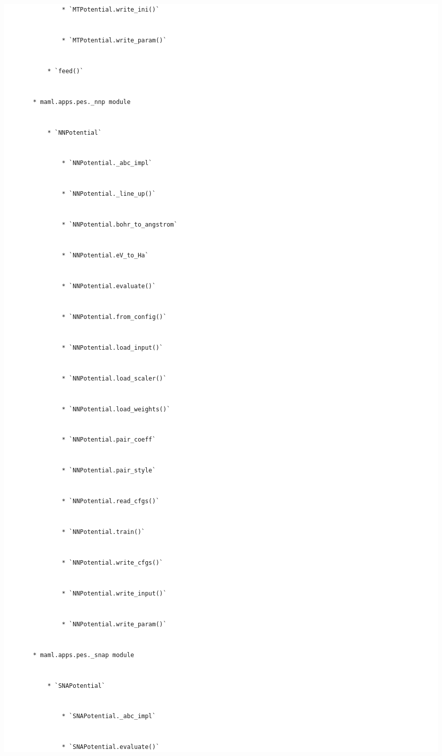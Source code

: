                     * `MTPotential.write_ini()`


                    * `MTPotential.write_param()`


                * `feed()`


            * maml.apps.pes._nnp module


                * `NNPotential`


                    * `NNPotential._abc_impl`


                    * `NNPotential._line_up()`


                    * `NNPotential.bohr_to_angstrom`


                    * `NNPotential.eV_to_Ha`


                    * `NNPotential.evaluate()`


                    * `NNPotential.from_config()`


                    * `NNPotential.load_input()`


                    * `NNPotential.load_scaler()`


                    * `NNPotential.load_weights()`


                    * `NNPotential.pair_coeff`


                    * `NNPotential.pair_style`


                    * `NNPotential.read_cfgs()`


                    * `NNPotential.train()`


                    * `NNPotential.write_cfgs()`


                    * `NNPotential.write_input()`


                    * `NNPotential.write_param()`


            * maml.apps.pes._snap module


                * `SNAPotential`


                    * `SNAPotential._abc_impl`


                    * `SNAPotential.evaluate()`
